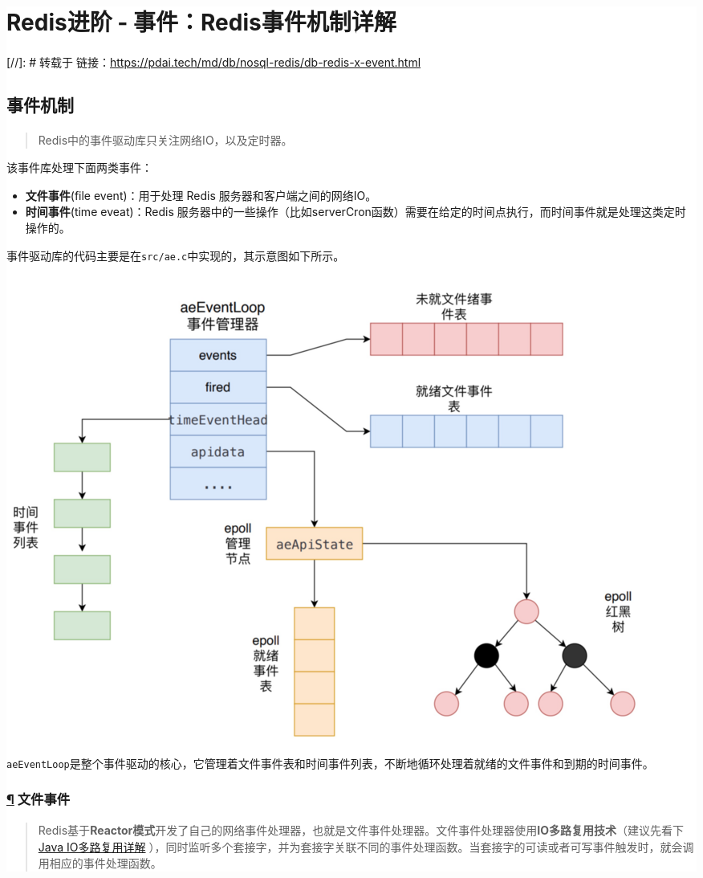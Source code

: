 # Redis进阶 - 事件：Redis事件机制详解

[//]: #   转载于 链接：https://pdai.tech/md/db/nosql-redis/db-redis-x-event.html

## 事件机制

> Redis中的事件驱动库只关注网络IO，以及定时器。

该事件库处理下面两类事件：

- **文件事件**(file  event)：用于处理 Redis 服务器和客户端之间的网络IO。
- **时间事件**(time  eveat)：Redis 服务器中的一些操作（比如serverCron函数）需要在给定的时间点执行，而时间事件就是处理这类定时操作的。

事件驱动库的代码主要是在`src/ae.c`中实现的，其示意图如下所示。

![img](/docs/redis/imgs/db-redis-event-1.png)

`aeEventLoop`是整个事件驱动的核心，它管理着文件事件表和时间事件列表，不断地循环处理着就绪的文件事件和到期的时间事件。

### [¶](#文件事件) 文件事件

> Redis基于**Reactor模式**开发了自己的网络事件处理器，也就是文件事件处理器。文件事件处理器使用**IO多路复用技术**（建议先看下 [Java IO多路复用详解]() ），同时监听多个套接字，并为套接字关联不同的事件处理函数。当套接字的可读或者可写事件触发时，就会调用相应的事件处理函数。
